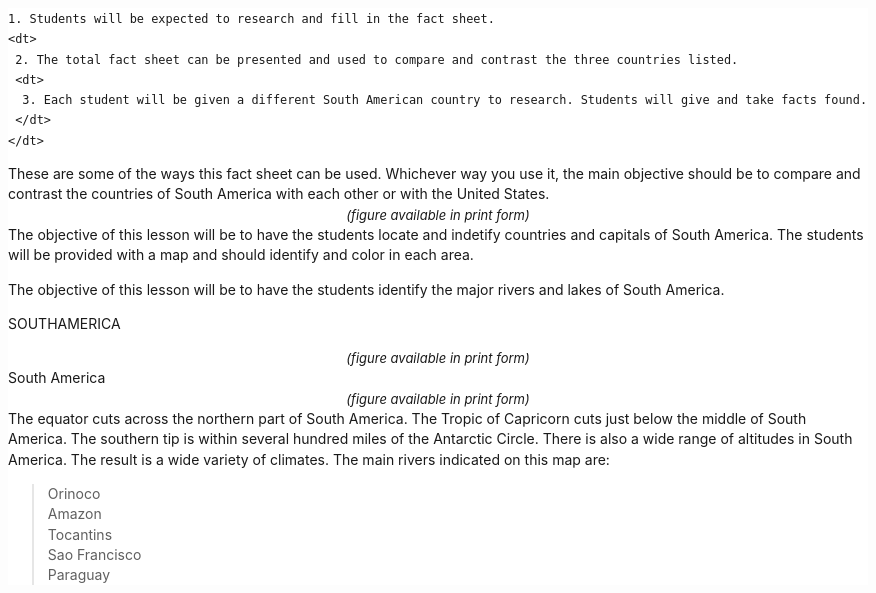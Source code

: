    1. Students will be expected to research and fill in the fact sheet.
    <dt>
     2. The total fact sheet can be presented and used to compare and contrast the three countries listed.
     <dt>
      3. Each student will be given a different South American country to research. Students will give and take facts found.
     </dt>
    </dt>
   </dt>
  </dl>
 </blockquote>
 These are some of the ways this fact sheet can be used. Whichever way you use it, the main objective should be to compare and contrast the countries of South America with each other or with the United States.
<center>
  <i>
   <font size="-1">
    (figure available in print form)
   </font>
  </i>
 </center>
 The objective of this lesson will be to have the students locate and indetify countries and capitals of South America. The students will be provided with a map and should identify and color in each area.
 <p>
  The objective of this lesson will be to have the students identify the major rivers and lakes of South America.
 </p>
 <p>
  SOUTHAMERICA
 </p>
<center>
  <i>
   <font size="-1">
    (figure available in print form)
   </font>
  </i>
 </center>
 South America
<center>
  <i>
   <font size="-1">
    (figure available in print form)
   </font>
  </i>
 </center>
 The equator cuts across the northern part of South America. The Tropic of Capricorn cuts just below the middle of South America. The southern tip is within several hundred miles of the Antarctic Circle. There is also a wide range of altitudes in South America. The result is a wide variety of climates. The main rivers indicated on this map are:
<blockquote>
  <dl>
   <dt>
    Orinoco
    <dt>
     Amazon
     <dt>
      Tocantins
      <dt>
       Sao Francisco
       <dt>
        Paraguay
        <dt>